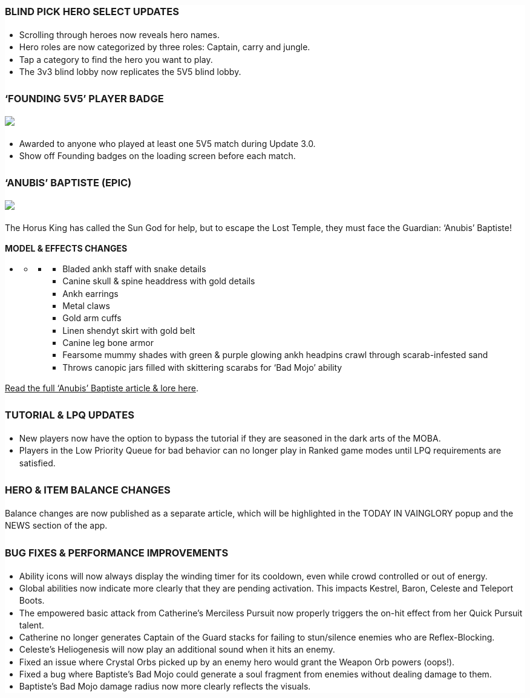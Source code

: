 ### **BLIND PICK HERO SELECT UPDATES**

* Scrolling through heroes now reveals hero names.
* Hero roles are now categorized by three roles: Captain, carry and jungle.
* Tap a category to find the hero you want to play.
* The 3v3 blind lobby now replicates the 5V5 blind lobby.

### **‘FOUNDING 5V5’ PLAYER BADGE**

![](https://jd3sljkvzi-flywheel.netdna-ssl.com/wp-content/uploads/2019/10/Screen-Shot-2018-03-10-at-4.16.30-PM.png)

* Awarded to anyone who played at least one 5V5 match during Update 3.0.
* Show off Founding badges on the loading screen before each match.

### **‘ANUBIS’ BAPTISTE \(EPIC\)**

![](https://jd3sljkvzi-flywheel.netdna-ssl.com/wp-content/uploads/2018/03/1000px_Anubis_baptiste_splash_final.jpg)

The Horus King has called the Sun God for help, but to escape the Lost Temple, they must face the Guardian: ‘Anubis’ Baptiste! 

**MODEL & EFFECTS CHANGES**

* * * * Bladed ankh staff with snake details
      * Canine skull & spine headdress with gold details
      * Ankh earrings
      * Metal claws
      * Gold arm cuffs
      * Linen shendyt skirt with gold belt
      * Canine leg bone armor
      * Fearsome mummy shades with green & purple glowing ankh headpins crawl through scarab-infested sand
      * Throws canopic jars filled with skittering scarabs for ‘Bad Mojo’ ability

[Read the full ‘Anubis’ Baptiste article & lore here](https://www.vainglorygame.com/news/the-guardian-emerges-the-epic-anubis-baptiste).

### **TUTORIAL & LPQ UPDATES**

* New players now have the option to bypass the tutorial if they are seasoned in the dark arts of the MOBA.
* Players in the Low Priority Queue for bad behavior can no longer play in Ranked game modes until LPQ requirements are satisfied.

### **HERO & ITEM BALANCE CHANGES**

Balance changes are now published as a separate article, which will be highlighted in the TODAY IN VAINGLORY popup and the NEWS section of the app.

### **BUG FIXES & PERFORMANCE IMPROVEMENTS**

* Ability icons will now always display the winding timer for its cooldown, even while crowd controlled or out of energy.
* Global abilities now indicate more clearly that they are pending activation. This impacts Kestrel, Baron, Celeste and Teleport Boots.
* The empowered basic attack from Catherine’s Merciless Pursuit now properly triggers the on-hit effect from her Quick Pursuit talent.
* Catherine no longer generates Captain of the Guard stacks for failing to stun/silence enemies who are Reflex-Blocking.
* Celeste’s Heliogenesis will now play an additional sound when it hits an enemy.
* Fixed an issue where Crystal Orbs picked up by an enemy hero would grant the Weapon Orb powers \(oops!\).
* Fixed a bug where Baptiste’s Bad Mojo could generate a soul fragment from enemies without dealing damage to them.
* Baptiste’s Bad Mojo damage radius now more clearly reflects the visuals.